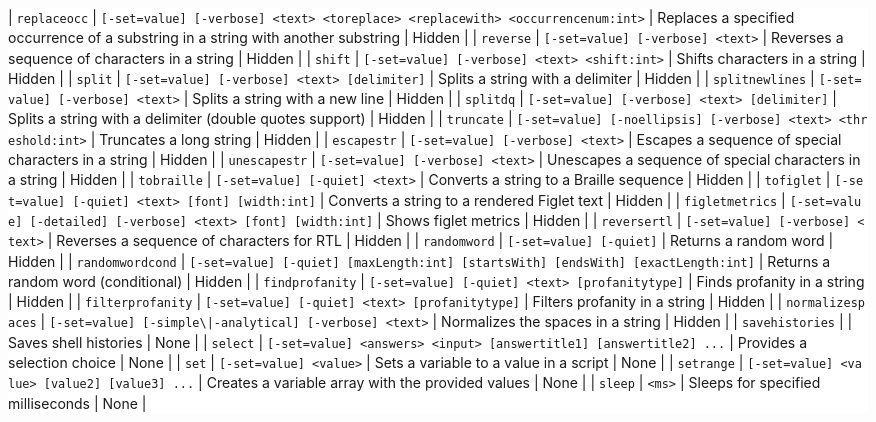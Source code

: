| `replaceocc`         | `[-set=value] [-verbose] <text> <toreplace> <replacewith> <occurrencenum:int>`                                         | Replaces a specified occurrence of a substring in a string with another substring | Hidden               |
| `reverse`            | `[-set=value] [-verbose] <text>`                                                                                       | Reverses a sequence of characters in a string                                     | Hidden               |
| `shift`              | `[-set=value] [-verbose] <text> <shift:int>`                                                                           | Shifts characters in a string                                                     | Hidden               |
| `split`              | `[-set=value] [-verbose] <text> [delimiter]`                                                                           | Splits a string with a delimiter                                                  | Hidden               |
| `splitnewlines`      | `[-set=value] [-verbose] <text>`                                                                                       | Splits a string with a new line                                                   | Hidden               |
| `splitdq`            | `[-set=value] [-verbose] <text> [delimiter]`                                                                           | Splits a string with a delimiter (double quotes support)                          | Hidden               |
| `truncate`           | `[-set=value] [-noellipsis] [-verbose] <text> <threshold:int>`                                                         | Truncates a long string                                                           | Hidden               |
| `escapestr`          | `[-set=value] [-verbose] <text>`                                                                                       | Escapes a sequence of special characters in a string                              | Hidden               |
| `unescapestr`        | `[-set=value] [-verbose] <text>`                                                                                       | Unescapes a sequence of special characters in a string                            | Hidden               |
| `tobraille`          | `[-set=value] [-quiet] <text>`                                                                                         | Converts a string to a Braille sequence                                           | Hidden               |
| `tofiglet`           | `[-set=value] [-quiet] <text> [font] [width:int]`                                                                      | Converts a string to a rendered Figlet text                                       | Hidden               |
| `figletmetrics`      | `[-set=value] [-detailed] [-verbose] <text> [font] [width:int]`                                                        | Shows figlet metrics                                                              | Hidden               |
| `reversertl`         | `[-set=value] [-verbose] <text>`                                                                                       | Reverses a sequence of characters for RTL                                         | Hidden               |
| `randomword`         | `[-set=value] [-quiet]`                                                                                                | Returns a random word                                                             | Hidden               |
| `randomwordcond`     | `[-set=value] [-quiet] [maxLength:int] [startsWith] [endsWith] [exactLength:int]`                                      | Returns a random word (conditional)                                               | Hidden               |
| `findprofanity`      | `[-set=value] [-quiet] <text> [profanitytype]`                                                                         | Finds profanity in a string                                                       | Hidden               |
| `filterprofanity`    | `[-set=value] [-quiet] <text> [profanitytype]`                                                                         | Filters profanity in a string                                                     | Hidden               |
| `normalizespaces`    | `[-set=value] [-simple\|-analytical] [-verbose] <text>`                                                                | Normalizes the spaces in a string                                                 | Hidden               |
| `savehistories`      |                                                                                                                        | Saves shell histories                                                             | None                 |
| `select`             | `[-set=value] <answers> <input> [answertitle1] [answertitle2] ...`                                                     | Provides a selection choice                                                       | None                 |
| `set`                | `[-set=value] <value>`                                                                                                 | Sets a variable to a value in a script                                            | None                 |
| `setrange`           | `[-set=value] <value> [value2] [value3] ...`                                                                           | Creates a variable array with the provided values                                 | None                 |
| `sleep`              | `<ms>`                                                                                                                 | Sleeps for specified milliseconds                                                 | None                 |